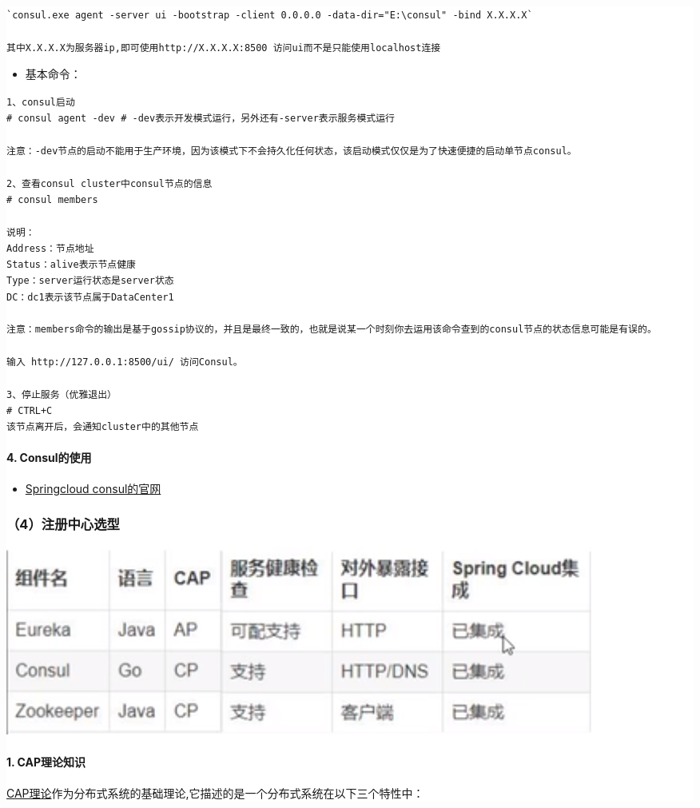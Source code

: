     `consul.exe agent -server ui -bootstrap -client 0.0.0.0 -data-dir="E:\consul" -bind X.X.X.X` 

    其中X.X.X.X为服务器ip,即可使用http://X.X.X.X:8500 访问ui而不是只能使用localhost连接

- 基本命令：

```html
1、consul启动
# consul agent -dev # -dev表示开发模式运行，另外还有-server表示服务模式运行

注意：-dev节点的启动不能用于生产环境，因为该模式下不会持久化任何状态，该启动模式仅仅是为了快速便捷的启动单节点consul。

2、查看consul cluster中consul节点的信息
# consul members

说明：
Address：节点地址
Status：alive表示节点健康
Type：server运行状态是server状态
DC：dc1表示该节点属于DataCenter1

注意：members命令的输出是基于gossip协议的，并且是最终一致的，也就是说某一个时刻你去运用该命令查到的consul节点的状态信息可能是有误的。

输入 http://127.0.0.1:8500/ui/ 访问Consul。

3、停止服务（优雅退出）
# CTRL+C
该节点离开后，会通知cluster中的其他节点
```

#### 4. Consul的使用

- [Springcloud consul的官网](https://www.springcloud.cc/spring-cloud-consul.html)

### （4）注册中心选型

![13](img/13.png)

#### 1. CAP理论知识

[CAP理论](https://www.cnblogs.com/mingorun/p/11025538.html)作为分布式系统的基础理论,它描述的是一个分布式系统在以下三个特性中：
